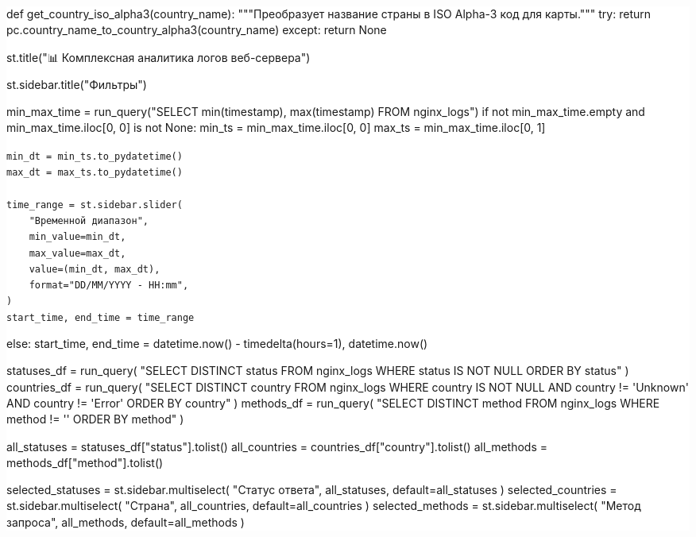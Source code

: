 
def get_country_iso_alpha3(country_name):
    """Преобразует название страны в ISO Alpha-3 код для карты."""
    try:
        return pc.country_name_to_country_alpha3(country_name)
    except:
        return None


st.title("📊 Комплексная аналитика логов веб-сервера")


st.sidebar.title("Фильтры")


min_max_time = run_query("SELECT min(timestamp), max(timestamp) FROM nginx_logs")
if not min_max_time.empty and min_max_time.iloc[0, 0] is not None:
    min_ts = min_max_time.iloc[0, 0]
    max_ts = min_max_time.iloc[0, 1]

    min_dt = min_ts.to_pydatetime()
    max_dt = max_ts.to_pydatetime()

    time_range = st.sidebar.slider(
        "Временной диапазон",
        min_value=min_dt,
        max_value=max_dt,
        value=(min_dt, max_dt),
        format="DD/MM/YYYY - HH:mm",
    )
    start_time, end_time = time_range
else:
    start_time, end_time = datetime.now() - timedelta(hours=1), datetime.now()


statuses_df = run_query(
    "SELECT DISTINCT status FROM nginx_logs WHERE status IS NOT NULL ORDER BY status"
)
countries_df = run_query(
    "SELECT DISTINCT country FROM nginx_logs WHERE country IS NOT NULL AND country != 'Unknown' AND country != 'Error' ORDER BY country"
)
methods_df = run_query(
    "SELECT DISTINCT method FROM nginx_logs WHERE method != '' ORDER BY method"
)

all_statuses = statuses_df["status"].tolist()
all_countries = countries_df["country"].tolist()
all_methods = methods_df["method"].tolist()

selected_statuses = st.sidebar.multiselect(
    "Статус ответа", all_statuses, default=all_statuses
)
selected_countries = st.sidebar.multiselect(
    "Страна", all_countries, default=all_countries
)
selected_methods = st.sidebar.multiselect(
    "Метод запроса", all_methods, default=all_methods
)
